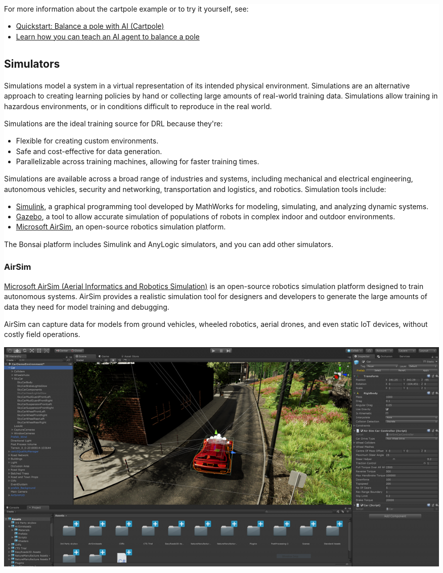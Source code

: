 For more information about the cartpole example or to try it yourself, see:
- [Quickstart: Balance a pole with AI (Cartpole)](https://docs.microsoft.com/bonsai/quickstart/cartpole/)
- [Learn how you can teach an AI agent to balance a pole](https://blogs.microsoft.com/ai-for-business/cartpole-demo/)

## Simulators

Simulations model a system in a virtual representation of its intended physical environment. Simulations are an alternative approach to creating learning policies by hand or collecting large amounts of real-world training data. Simulations allow training in hazardous environments, or in conditions difficult to reproduce in the real world.

Simulations are the ideal training source for DRL because they're:

- Flexible for creating custom environments.
- Safe and cost-effective for data generation.
- Parallelizable across training machines, allowing for faster training times.

Simulations are available across a broad range of industries and systems, including mechanical and electrical engineering, autonomous vehicles, security and networking, transportation and logistics, and robotics. Simulation tools include:

- [Simulink](https://www.mathworks.com/products/simulink.html), a graphical programming tool developed by MathWorks for modeling, simulating, and analyzing dynamic systems.
- [Gazebo](http://gazebosim.org/), a tool to allow accurate simulation of populations of robots in complex indoor and outdoor environments.
- [Microsoft AirSim](https://microsoft.github.io/AirSim/), an open-source robotics simulation platform.

The Bonsai platform includes Simulink and AnyLogic simulators, and you can add other simulators.

### AirSim

[Microsoft AirSim (Aerial Informatics and Robotics Simulation)](https://microsoft.github.io/AirSim/) is an open-source robotics simulation platform designed to train autonomous systems. AirSim provides a realistic simulation tool for designers and developers to generate the large amounts of data they need for model training and debugging.

AirSim can capture data for models from ground vehicles, wheeled robotics, aerial drones, and even static IoT devices, without costly field operations.

![AirSim screenshot](../media/machine-teaching-4-3-2.png)
